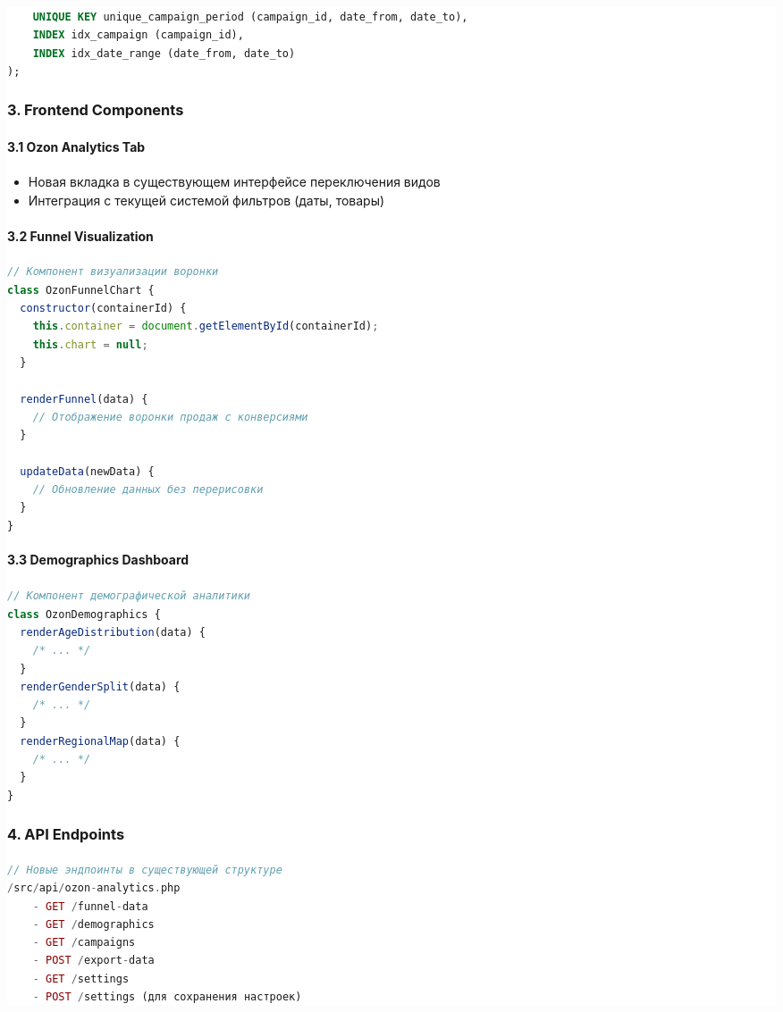 ```sql
    UNIQUE KEY unique_campaign_period (campaign_id, date_from, date_to),
    INDEX idx_campaign (campaign_id),
    INDEX idx_date_range (date_from, date_to)
);
```

### 3. Frontend Components

#### 3.1 Ozon Analytics Tab

- Новая вкладка в существующем интерфейсе переключения видов
- Интеграция с текущей системой фильтров (даты, товары)

#### 3.2 Funnel Visualization

```javascript
// Компонент визуализации воронки
class OzonFunnelChart {
  constructor(containerId) {
    this.container = document.getElementById(containerId);
    this.chart = null;
  }

  renderFunnel(data) {
    // Отображение воронки продаж с конверсиями
  }

  updateData(newData) {
    // Обновление данных без перерисовки
  }
}
```

#### 3.3 Demographics Dashboard

```javascript
// Компонент демографической аналитики
class OzonDemographics {
  renderAgeDistribution(data) {
    /* ... */
  }
  renderGenderSplit(data) {
    /* ... */
  }
  renderRegionalMap(data) {
    /* ... */
  }
}
```

### 4. API Endpoints

```php
// Новые эндпоинты в существующей структуре
/src/api/ozon-analytics.php
    - GET /funnel-data
    - GET /demographics
    - GET /campaigns
    - POST /export-data
    - GET /settings
    - POST /settings (для сохранения настроек)
```
